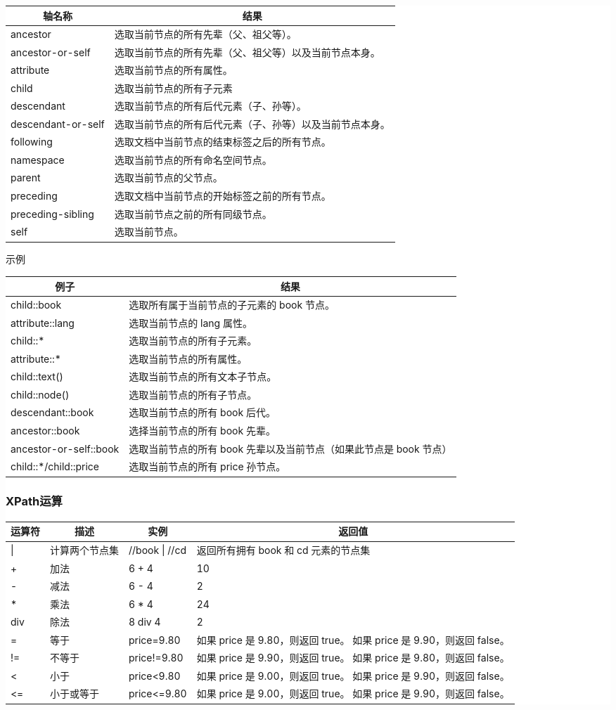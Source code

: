 | 轴名称             | 结果                                                     |
| ------------------ | -------------------------------------------------------- |
| ancestor           | 选取当前节点的所有先辈（父、祖父等）。                   |
| ancestor-or-self   | 选取当前节点的所有先辈（父、祖父等）以及当前节点本身。   |
| attribute          | 选取当前节点的所有属性。                                 |
| child              | 选取当前节点的所有子元素                                 |
| descendant         | 选取当前节点的所有后代元素（子、孙等）。                 |
| descendant-or-self | 选取当前节点的所有后代元素（子、孙等）以及当前节点本身。 |
| following          | 选取文档中当前节点的结束标签之后的所有节点。             |
| namespace          | 选取当前节点的所有命名空间节点。                         |
| parent             | 选取当前节点的父节点。                                   |
| preceding          | 选取文档中当前节点的开始标签之前的所有节点。             |
| preceding-sibling  | 选取当前节点之前的所有同级节点。                         |
| self               | 选取当前节点。                                           |

示例

| 例子                   | 结果                                                         |
| ---------------------- | ------------------------------------------------------------ |
| child::book            | 选取所有属于当前节点的子元素的 book 节点。                   |
| attribute::lang        | 选取当前节点的 lang 属性。                                   |
| child::*               | 选取当前节点的所有子元素。                                   |
| attribute::*           | 选取当前节点的所有属性。                                     |
| child::text()          | 选取当前节点的所有文本子节点。                               |
| child::node()          | 选取当前节点的所有子节点。                                   |
| descendant::book       | 选取当前节点的所有 book 后代。                               |
| ancestor::book         | 选择当前节点的所有 book 先辈。                               |
| ancestor-or-self::book | 选取当前节点的所有 book 先辈以及当前节点（如果此节点是 book 节点） |
| child::*/child::price  | 选取当前节点的所有 price 孙节点。                            |

### XPath运算

| 运算符 | 描述           | 实例                      | 返回值                                                       |
| ------ | -------------- | ------------------------- | ------------------------------------------------------------ |
| \|     | 计算两个节点集 | //book \| //cd            | 返回所有拥有 book 和 cd 元素的节点集                         |
| +      | 加法           | 6 + 4                     | 10                                                           |
| -      | 减法           | 6 - 4                     | 2                                                            |
| *      | 乘法           | 6 * 4                     | 24                                                           |
| div    | 除法           | 8 div 4                   | 2                                                            |
| =      | 等于           | price=9.80                | 如果 price 是 9.80，则返回 true。 如果 price 是 9.90，则返回 false。 |
| !=     | 不等于         | price!=9.80               | 如果 price 是 9.90，则返回 true。 如果 price 是 9.80，则返回 false。 |
| <      | 小于           | price<9.80                | 如果 price 是 9.00，则返回 true。 如果 price 是 9.90，则返回 false。 |
| <=     | 小于或等于     | price<=9.80               | 如果 price 是 9.00，则返回 true。 如果 price 是 9.90，则返回 false。 |